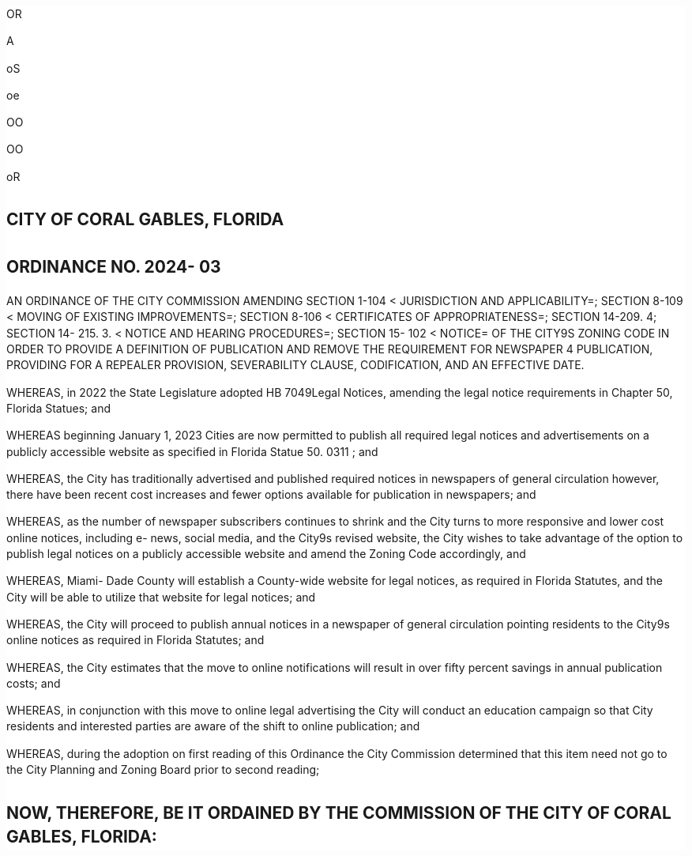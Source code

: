 OR

A

oS

oe

OO

OO

oR

## CITY OF CORAL GABLES, FLORIDA

## ORDINANCE NO. 2024- 03

AN ORDINANCE OF THE CITY COMMISSION AMENDING SECTION 1-104 &lt; JURISDICTION AND APPLICABILITY=; SECTION 8-109 &lt; MOVING OF EXISTING IMPROVEMENTS=; SECTION 8-106 &lt; CERTIFICATES OF APPROPRIATENESS=; SECTION 14-209. 4; SECTION 14- 215. 3. &lt; NOTICE AND HEARING PROCEDURES=; SECTION 15- 102 &lt; NOTICE= OF THE CITY9S ZONING CODE IN ORDER TO PROVIDE A DEFINITION OF PUBLICATION AND REMOVE THE REQUIREMENT FOR NEWSPAPER 4 PUBLICATION, PROVIDING FOR A REPEALER PROVISION, SEVERABILITY CLAUSE, CODIFICATION, AND AN EFFECTIVE DATE.

WHEREAS, in 2022 the State Legislature adopted HB 7049Legal Notices, amending the legal notice requirements in Chapter 50, Florida Statues; and

WHEREAS beginning January 1, 2023 Cities are now permitted to publish all required legal notices and advertisements on a publicly accessible website as specified in Florida Statue 50. 0311 ; and

WHEREAS, the City has traditionally advertised and published required notices in newspapers of general circulation however, there have been recent cost increases and fewer options available for publication in newspapers; and

WHEREAS, as the number of newspaper subscribers continues to shrink and the City turns to more responsive and lower cost online notices, including e- news, social media, and the City9s revised website, the City wishes to take advantage of the option to publish legal notices on a publicly accessible website and amend the Zoning Code accordingly, and

WHEREAS, Miami- Dade County will establish a County-wide website for legal notices, as required in Florida Statutes, and the City will be able to utilize that website for legal notices; and

WHEREAS, the City will proceed to publish annual notices in a newspaper of general circulation pointing residents to the City9s online notices as required in Florida Statutes; and

WHEREAS, the City estimates that the move to online notifications will result in over fifty percent savings in annual publication costs; and

WHEREAS, in conjunction with this move to online legal advertising the City will conduct an education campaign so that City residents and interested parties are aware of the shift to online publication; and

WHEREAS, during the adoption on first reading of this Ordinance the City Commission determined that this item need not go to the City Planning and Zoning Board prior to second reading;

## NOW, THEREFORE, BE IT ORDAINED BY THE COMMISSION OF THE CITY OF CORAL GABLES, FLORIDA:
